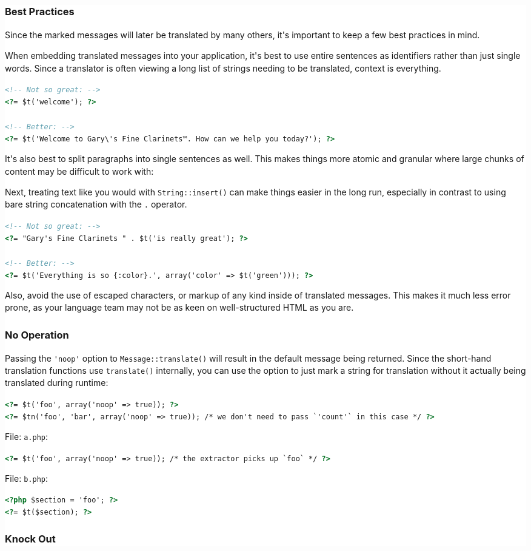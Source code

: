 ### Best Practices

Since the marked messages will later be translated by many others, it's important to keep a few best practices in mind.

When embedding translated messages into your application, it's best to use entire sentences as identifiers rather than just single words. Since a translator is often viewing a long list of strings needing to be translated, context is everything.

```html
<!-- Not so great: -->
<?= $t('welcome'); ?>

<!-- Better: -->
<?= $t('Welcome to Gary\'s Fine Clarinets™. How can we help you today?'); ?>
```

It's also best to split paragraphs into single sentences as well. This makes things more atomic and granular where large chunks of content may be difficult to work with:

Next, treating text like you would with `String::insert()` can make things easier in the long run, especially in contrast to using bare string concatenation with the `.` operator.

```html
<!-- Not so great: -->
<?= "Gary's Fine Clarinets " . $t('is really great'); ?>

<!-- Better: -->
<?= $t('Everything is so {:color}.', array('color' => $t('green'))); ?>
```

Also, avoid the use of escaped characters, or markup of any kind inside of translated messages. This makes it much less error prone, as your language team may not be as keen on well-structured HTML as you are.

### No Operation

Passing the `'noop'` option to `Message::translate()` will result in the default message being returned. Since the short-hand translation functions use `translate()` internally, you can use the option to just mark a string for translation without it actually being translated during runtime:

```html
<?= $t('foo', array('noop' => true)); ?>
<?= $tn('foo', 'bar', array('noop' => true)); /* we don't need to pass `'count'` in this case */ ?>
```

File: `a.php`:
```html
<?= $t('foo', array('noop' => true)); /* the extractor picks up `foo` */ ?>
```

File: `b.php`:
```html
<?php $section = 'foo'; ?>
<?= $t($section); ?>
```

### Knock Out
